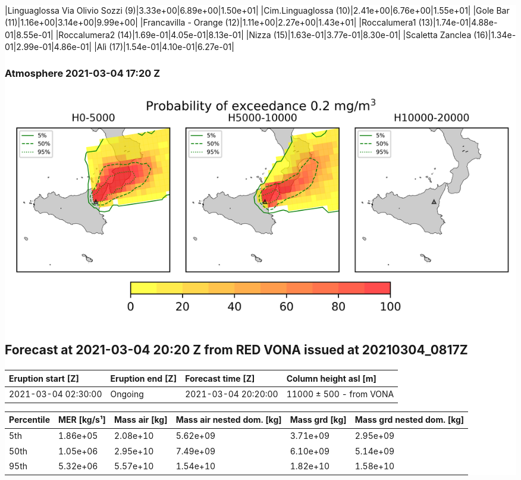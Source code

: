 |Linguaglossa Via Olivio Sozzi (9)|3.33e+00|6.89e+00|1.50e+01|
|Cim.Linguaglossa (10)|2.41e+00|6.76e+00|1.55e+01|
|Gole Bar (11)|1.16e+00|3.14e+00|9.99e+00|
|Francavilla - Orange (12)|1.11e+00|2.27e+00|1.43e+01|
|Roccalumera1 (13)|1.74e-01|4.88e-01|8.55e-01|
|Roccalumera2 (14)|1.69e-01|4.05e-01|8.13e-01|
|Nizza (15)|1.63e-01|3.77e-01|8.30e-01|
|Scaletta Zanclea (16)|1.34e-01|2.99e-01|4.86e-01|
|Alì (17)|1.54e-01|4.10e-01|6.27e-01|
  

### Atmosphere 2021-03-04 17:20 Z
  
![](./figures/probability_air_2021_03_04_1720_grid_2_conclev_1_2007.png)
## Forecast at 2021-03-04 20:20 Z from RED VONA issued at 20210304_0817Z
  

|Eruption start [Z]|Eruption end [Z]|Forecast time [Z]|Column height asl [m]|
| :--- | :--- | :--- | :--- |
|2021-03-04 02:30:00|Ongoing|2021-03-04 20:20:00|11000 ± 500 - from VONA|
  
  

|Percentile|MER [kg/s¹]|Mass air [kg]|Mass air nested dom. [kg]|Mass grd [kg]|Mass grd nested dom. [kg]|
| :--- | :--- | :--- | :--- | :--- | :--- |
|5th|1.86e+05|2.08e+10|5.62e+09|3.71e+09|2.95e+09|
|50th|1.05e+06|2.95e+10|7.49e+09|6.10e+09|5.14e+09|
|95th|5.32e+06|5.57e+10|1.54e+10|1.82e+10|1.58e+10|
  